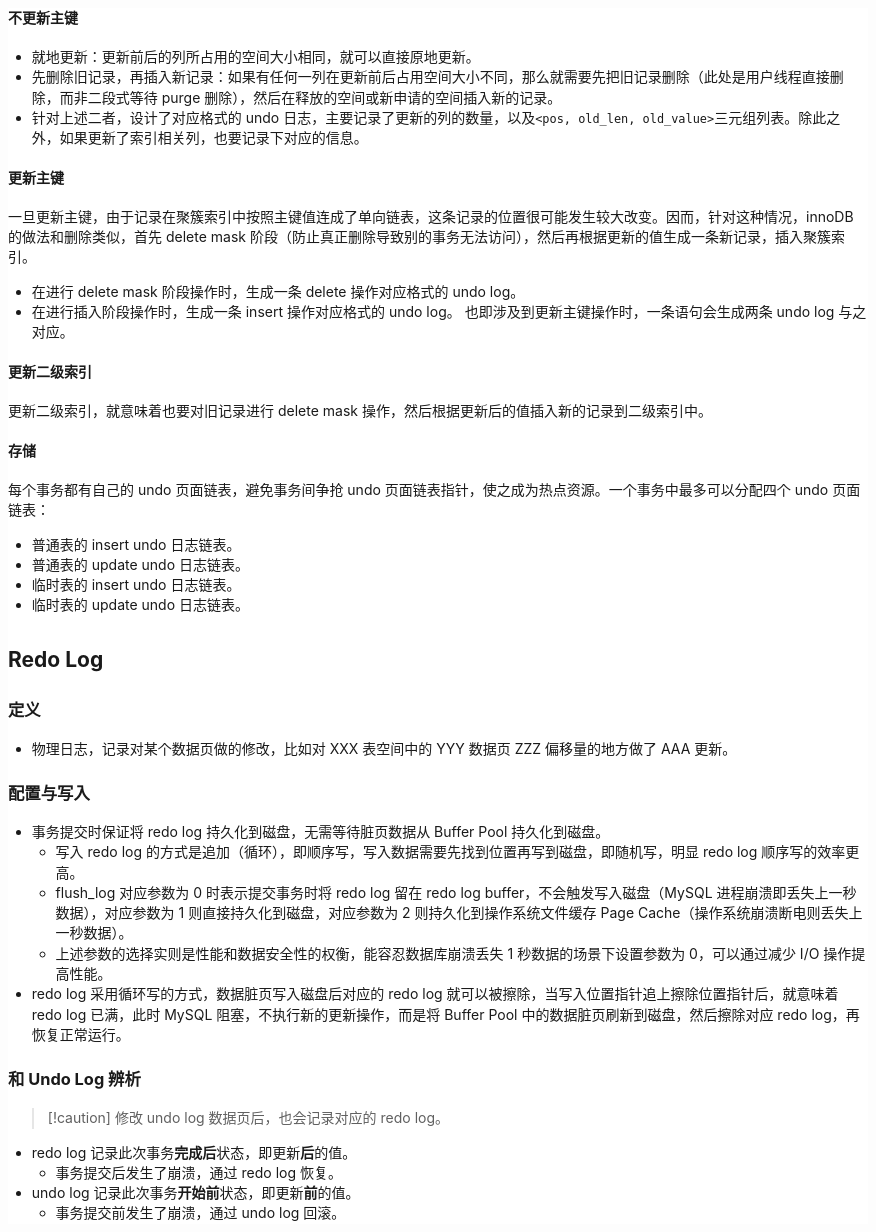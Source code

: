 #### 不更新主键

- 就地更新：更新前后的列所占用的空间大小相同，就可以直接原地更新。
- 先删除旧记录，再插入新记录：如果有任何一列在更新前后占用空间大小不同，那么就需要先把旧记录删除（此处是用户线程直接删除，而非二段式等待 purge 删除），然后在释放的空间或新申请的空间插入新的记录。
- 针对上述二者，设计了对应格式的 undo 日志，主要记录了更新的列的数量，以及`<pos, old_len, old_value>`三元组列表。除此之外，如果更新了索引相关列，也要记录下对应的信息。

#### 更新主键

一旦更新主键，由于记录在聚簇索引中按照主键值连成了单向链表，这条记录的位置很可能发生较大改变。因而，针对这种情况，innoDB 的做法和删除类似，首先 delete mask 阶段（防止真正删除导致别的事务无法访问），然后再根据更新的值生成一条新记录，插入聚簇索引。

- 在进行 delete mask 阶段操作时，生成一条 delete 操作对应格式的 undo log。
- 在进行插入阶段操作时，生成一条 insert 操作对应格式的 undo log。
  也即涉及到更新主键操作时，一条语句会生成两条 undo log 与之对应。

#### 更新二级索引

更新二级索引，就意味着也要对旧记录进行 delete mask 操作，然后根据更新后的值插入新的记录到二级索引中。

#### 存储

每个事务都有自己的 undo 页面链表，避免事务间争抢 undo 页面链表指针，使之成为热点资源。一个事务中最多可以分配四个 undo 页面链表：

- 普通表的 insert undo 日志链表。
- 普通表的 update undo 日志链表。
- 临时表的 insert undo 日志链表。
- 临时表的 update undo 日志链表。

## Redo Log

### 定义

- 物理日志，记录对某个数据页做的修改，比如对 XXX 表空间中的 YYY 数据页 ZZZ 偏移量的地方做了 AAA 更新。

### 配置与写入

- 事务提交时保证将 redo log 持久化到磁盘，无需等待脏页数据从 Buffer Pool 持久化到磁盘。
  - 写入 redo log 的方式是追加（循环），即顺序写，写入数据需要先找到位置再写到磁盘，即随机写，明显 redo log 顺序写的效率更高。
  - flush_log 对应参数为 0 时表示提交事务时将 redo log 留在 redo log buffer，不会触发写入磁盘（MySQL 进程崩溃即丢失上一秒数据），对应参数为 1 则直接持久化到磁盘，对应参数为 2 则持久化到操作系统文件缓存 Page Cache（操作系统崩溃断电则丢失上一秒数据）。
  - 上述参数的选择实则是性能和数据安全性的权衡，能容忍数据库崩溃丢失 1 秒数据的场景下设置参数为 0，可以通过减少 I/O 操作提高性能。
- redo log 采用循环写的方式，数据脏页写入磁盘后对应的 redo log 就可以被擦除，当写入位置指针追上擦除位置指针后，就意味着 redo log 已满，此时 MySQL 阻塞，不执行新的更新操作，而是将 Buffer Pool 中的数据脏页刷新到磁盘，然后擦除对应 redo log，再恢复正常运行。

### 和 Undo Log 辨析

> [!caution] 修改 undo log 数据页后，也会记录对应的 redo log。

- redo log 记录此次事务**完成后**状态，即更新**后**的值。
  - 事务提交后发生了崩溃，通过 redo log 恢复。
- undo log 记录此次事务**开始前**状态，即更新**前**的值。
  - 事务提交前发生了崩溃，通过 undo log 回滚。
